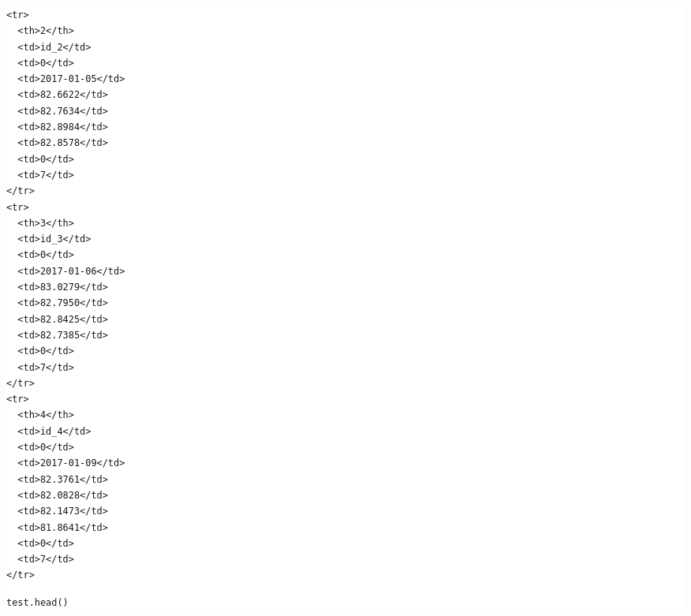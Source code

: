     <tr>
      <th>2</th>
      <td>id_2</td>
      <td>0</td>
      <td>2017-01-05</td>
      <td>82.6622</td>
      <td>82.7634</td>
      <td>82.8984</td>
      <td>82.8578</td>
      <td>0</td>
      <td>7</td>
    </tr>
    <tr>
      <th>3</th>
      <td>id_3</td>
      <td>0</td>
      <td>2017-01-06</td>
      <td>83.0279</td>
      <td>82.7950</td>
      <td>82.8425</td>
      <td>82.7385</td>
      <td>0</td>
      <td>7</td>
    </tr>
    <tr>
      <th>4</th>
      <td>id_4</td>
      <td>0</td>
      <td>2017-01-09</td>
      <td>82.3761</td>
      <td>82.0828</td>
      <td>82.1473</td>
      <td>81.8641</td>
      <td>0</td>
      <td>7</td>
    </tr>
  </tbody>
</table>
</div>




```python
test.head()
```




<div>
<style scoped>
    .dataframe tbody tr th:only-of-type {
        vertical-align: middle;
    }
